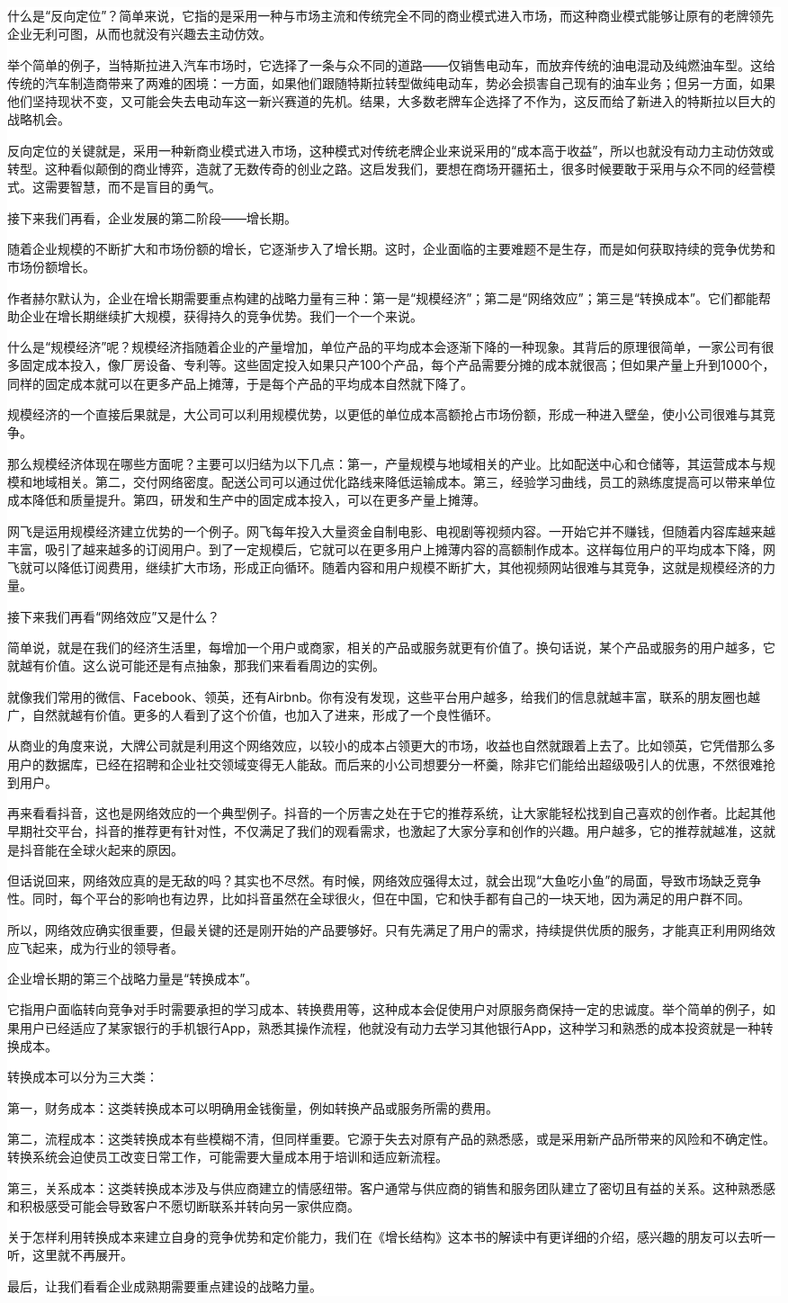 什么是“反向定位”？简单来说，它指的是采用一种与市场主流和传统完全不同的商业模式进入市场，而这种商业模式能够让原有的老牌领先企业无利可图，从而也就没有兴趣去主动仿效。

举个简单的例子，当特斯拉进入汽车市场时，它选择了一条与众不同的道路——仅销售电动车，而放弃传统的油电混动及纯燃油车型。这给传统的汽车制造商带来了两难的困境：一方面，如果他们跟随特斯拉转型做纯电动车，势必会损害自己现有的油车业务；但另一方面，如果他们坚持现状不变，又可能会失去电动车这一新兴赛道的先机。结果，大多数老牌车企选择了不作为，这反而给了新进入的特斯拉以巨大的战略机会。

反向定位的关键就是，采用一种新商业模式进入市场，这种模式对传统老牌企业来说采用的“成本高于收益”，所以也就没有动力主动仿效或转型。这种看似颠倒的商业博弈，造就了无数传奇的创业之路。这启发我们，要想在商场开疆拓土，很多时候要敢于采用与众不同的经营模式。这需要智慧，而不是盲目的勇气。



接下来我们再看，企业发展的第二阶段——增长期。

随着企业规模的不断扩大和市场份额的增长，它逐渐步入了增长期。这时，企业面临的主要难题不是生存，而是如何获取持续的竞争优势和市场份额增长。

作者赫尔默认为，企业在增长期需要重点构建的战略力量有三种：第一是“规模经济”；第二是“网络效应”；第三是“转换成本”。它们都能帮助企业在增长期继续扩大规模，获得持久的竞争优势。我们一个一个来说。

什么是“规模经济”呢？规模经济指随着企业的产量增加，单位产品的平均成本会逐渐下降的一种现象。其背后的原理很简单，一家公司有很多固定成本投入，像厂房设备、专利等。这些固定投入如果只产100个产品，每个产品需要分摊的成本就很高；但如果产量上升到1000个，同样的固定成本就可以在更多产品上摊薄，于是每个产品的平均成本自然就下降了。

规模经济的一个直接后果就是，大公司可以利用规模优势，以更低的单位成本高额抢占市场份额，形成一种进入壁垒，使小公司很难与其竞争。

那么规模经济体现在哪些方面呢？主要可以归结为以下几点：第一，产量规模与地域相关的产业。比如配送中心和仓储等，其运营成本与规模和地域相关。第二，交付网络密度。配送公司可以通过优化路线来降低运输成本。第三，经验学习曲线，员工的熟练度提高可以带来单位成本降低和质量提升。第四，研发和生产中的固定成本投入，可以在更多产量上摊薄。

网飞是运用规模经济建立优势的一个例子。网飞每年投入大量资金自制电影、电视剧等视频内容。一开始它并不赚钱，但随着内容库越来越丰富，吸引了越来越多的订阅用户。到了一定规模后，它就可以在更多用户上摊薄内容的高额制作成本。这样每位用户的平均成本下降，网飞就可以降低订阅费用，继续扩大市场，形成正向循环。随着内容和用户规模不断扩大，其他视频网站很难与其竞争，这就是规模经济的力量。

接下来我们再看“网络效应”又是什么？

简单说，就是在我们的经济生活里，每增加一个用户或商家，相关的产品或服务就更有价值了。换句话说，某个产品或服务的用户越多，它就越有价值。这么说可能还是有点抽象，那我们来看看周边的实例。

就像我们常用的微信、Facebook、领英，还有Airbnb。你有没有发现，这些平台用户越多，给我们的信息就越丰富，联系的朋友圈也越广，自然就越有价值。更多的人看到了这个价值，也加入了进来，形成了一个良性循环。

从商业的角度来说，大牌公司就是利用这个网络效应，以较小的成本占领更大的市场，收益也自然就跟着上去了。比如领英，它凭借那么多用户的数据库，已经在招聘和企业社交领域变得无人能敌。而后来的小公司想要分一杯羹，除非它们能给出超级吸引人的优惠，不然很难抢到用户。

再来看看抖音，这也是网络效应的一个典型例子。抖音的一个厉害之处在于它的推荐系统，让大家能轻松找到自己喜欢的创作者。比起其他早期社交平台，抖音的推荐更有针对性，不仅满足了我们的观看需求，也激起了大家分享和创作的兴趣。用户越多，它的推荐就越准，这就是抖音能在全球火起来的原因。

但话说回来，网络效应真的是无敌的吗？其实也不尽然。有时候，网络效应强得太过，就会出现“大鱼吃小鱼”的局面，导致市场缺乏竞争性。同时，每个平台的影响也有边界，比如抖音虽然在全球很火，但在中国，它和快手都有自己的一块天地，因为满足的用户群不同。

所以，网络效应确实很重要，但最关键的还是刚开始的产品要够好。只有先满足了用户的需求，持续提供优质的服务，才能真正利用网络效应飞起来，成为行业的领导者。

企业增长期的第三个战略力量是“转换成本”。

它指用户面临转向竞争对手时需要承担的学习成本、转换费用等，这种成本会促使用户对原服务商保持一定的忠诚度。举个简单的例子，如果用户已经适应了某家银行的手机银行App，熟悉其操作流程，他就没有动力去学习其他银行App，这种学习和熟悉的成本投资就是一种转换成本。

转换成本可以分为三大类：

第一，财务成本：这类转换成本可以明确用金钱衡量，例如转换产品或服务所需的费用。

第二，流程成本：这类转换成本有些模糊不清，但同样重要。它源于失去对原有产品的熟悉感，或是采用新产品所带来的风险和不确定性。转换系统会迫使员工改变日常工作，可能需要大量成本用于培训和适应新流程。

第三，关系成本：这类转换成本涉及与供应商建立的情感纽带。客户通常与供应商的销售和服务团队建立了密切且有益的关系。这种熟悉感和积极感受可能会导致客户不愿切断联系并转向另一家供应商。

关于怎样利用转换成本来建立自身的竞争优势和定价能力，我们在《增长结构》这本书的解读中有更详细的介绍，感兴趣的朋友可以去听一听，这里就不再展开。



最后，让我们看看企业成熟期需要重点建设的战略力量。
